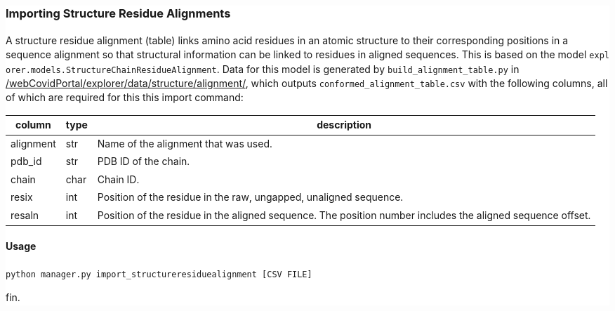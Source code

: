 ### Importing Structure Residue Alignments

A structure residue alignment (table) links amino acid residues in an atomic structure to their corresponding positions in a sequence alignment so that structural information can be linked to residues in aligned sequences. This is based on the model `explorer.models.StructureChainResidueAlignment`. Data for this model is generated by `build_alignment_table.py` in [/webCovidPortal/explorer/data/structure/alignment/](/webCovidPortal/explorer/data/structure/alignment/), which outputs `conformed_alignment_table.csv` with the following columns, all of which are required for this this import command:

| column | type | description |
|--------|------|-------------|
| alignment | str   | Name of the alignment that was used. |
| pdb_id    | str   | PDB ID of the chain. |
| chain     | char  | Chain ID. |
| resix     | int   | Position of the residue in the raw, ungapped, unaligned sequence. |
| resaln    | int   | Position of the residue in the aligned sequence. The position number includes the aligned sequence offset. |

#### Usage
`python manager.py import_structureresiduealignment [CSV FILE]`

fin.
